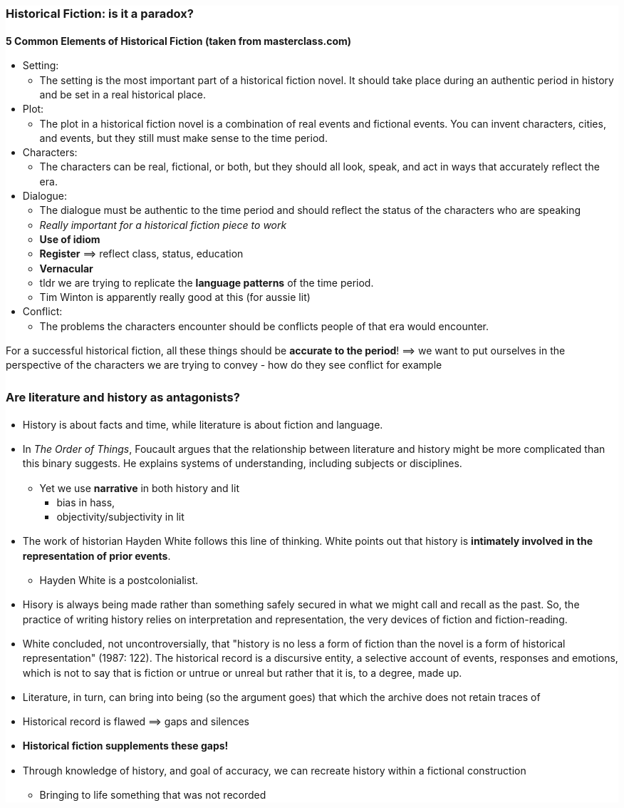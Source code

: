 ### Historical Fiction: is it a paradox?

**5 Common Elements of Historical Fiction (taken from masterclass.com)**
- Setting:
	- The setting is the most important part of a historical fiction novel. It should take place during an authentic period in history and be set in a real historical place. 
- Plot: 
	- The plot in a historical fiction novel is a combination of real events and fictional events. You can invent characters, cities, and events, but they still must make sense to the time period.
- Characters:
	- The characters can be real, fictional, or both, but they should all look, speak, and act in ways that accurately reflect the era.
- Dialogue:
	- The dialogue must be authentic to the time period and should reflect the status of the characters who are speaking
	- *Really important for a historical fiction piece to work*
	- **Use of idiom**
	- **Register** $\implies$ reflect class, status, education
	- **Vernacular**
	- tldr we are trying to replicate the **language patterns** of the time period.
	- Tim Winton is apparently really good at this (for aussie lit)
- Conflict:
	- The problems the characters encounter should be conflicts people of that era would encounter.

For a successful historical fiction, all these things should be **accurate to the period**!
$\implies$ we want to put ourselves in the perspective of the characters we are trying to convey - how do they see conflict for example

### Are literature and history as antagonists?
- History is about facts and time, while literature is about fiction and language.
- In *The Order of Things*, Foucault argues that the relationship between literature and history might be more complicated than this binary suggests. He explains systems of understanding, including subjects or disciplines.
	- Yet we use **narrative** in both history and lit
		-  bias in hass,
		- objectivity/subjectivity in lit
- The work of historian Hayden White follows this line of thinking. White points out that history is **intimately involved in the representation of prior events**.
	- Hayden White is a postcolonialist.
- Hisory is always being made rather than something safely secured in what we might call and recall as the past. So, the practice of writing history relies on interpretation and representation, the very devices of fiction and fiction-reading.
- White concluded, not uncontroversially, that "history is no less a form of fiction than the novel is a form of historical representation" (1987: 122). The historical record is a discursive entity, a selective account of events, responses and emotions, which is not to say that is fiction or untrue or unreal but rather that it is, to a degree, made up. 
- Literature, in turn, can bring into being (so the argument goes) that which the archive does not retain traces of

- Historical record is flawed $\implies$ gaps and silences
- **Historical fiction supplements these gaps!**
- Through knowledge of history, and goal of accuracy, we can recreate history within a fictional construction
	- Bringing to life something that was not recorded
